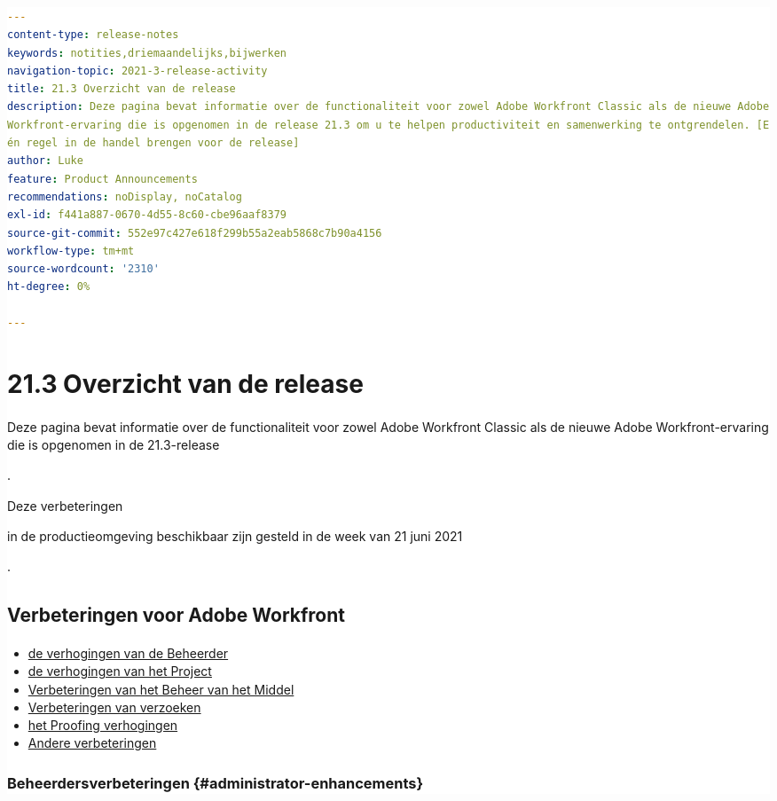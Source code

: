 ```yaml
---
content-type: release-notes
keywords: notities,driemaandelijks,bijwerken
navigation-topic: 2021-3-release-activity
title: 21.3 Overzicht van de release
description: Deze pagina bevat informatie over de functionaliteit voor zowel Adobe Workfront Classic als de nieuwe Adobe Workfront-ervaring die is opgenomen in de release 21.3 om u te helpen productiviteit en samenwerking te ontgrendelen. [Eén regel in de handel brengen voor de release]
author: Luke
feature: Product Announcements
recommendations: noDisplay, noCatalog
exl-id: f441a887-0670-4d55-8c60-cbe96aaf8379
source-git-commit: 552e97c427e618f299b55a2eab5868c7b90a4156
workflow-type: tm+mt
source-wordcount: '2310'
ht-degree: 0%

---
```


# 21.3 Overzicht van de release

Deze pagina bevat informatie over de functionaliteit voor zowel Adobe Workfront Classic als de nieuwe Adobe Workfront-ervaring die is opgenomen in de 21.3-release



.





Deze verbeteringen



in de productieomgeving beschikbaar zijn gesteld in de week van 21 juni 2021



.



## Verbeteringen voor Adobe Workfront

* [ de verhogingen van de Beheerder ](#administrator-enhancements)
* [ de verhogingen van het Project ](#project-enhancements)
* [ Verbeteringen van het Beheer van het Middel ](#resource-management-enhancements)
* [ Verbeteringen van verzoeken ](#requests-enhancements)
* [ het Proofing verhogingen ](#proofing-enhancements)
* [Andere verbeteringen](#other-enhancements)

### Beheerdersverbeteringen {#administrator-enhancements}
